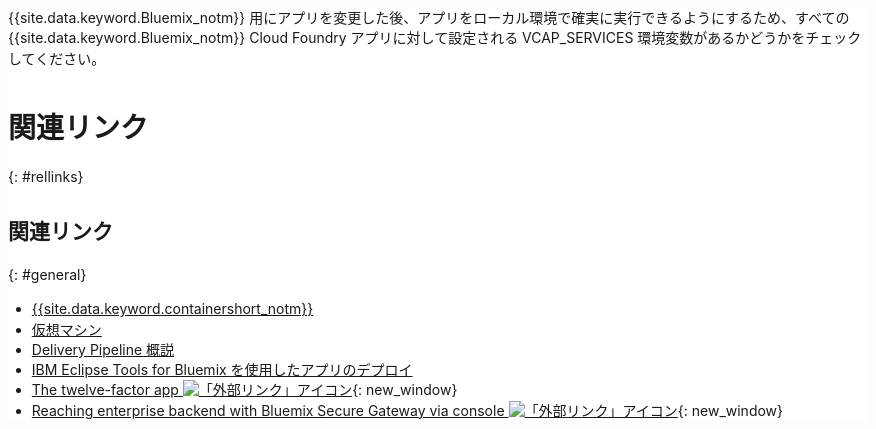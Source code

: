 {{site.data.keyword.Bluemix_notm}} 用にアプリを変更した後、アプリをローカル環境で確実に実行できるようにするため、すべての {{site.data.keyword.Bluemix_notm}} Cloud Foundry アプリに対して設定される VCAP_SERVICES 環境変数があるかどうかをチェックしてください。


# 関連リンク
{: #rellinks}

## 関連リンク
{: #general}

* [{{site.data.keyword.containershort_notm}}](/docs/containers/container_index.html)
* [仮想マシン](/docs/virtualmachines/vm_index.html)
* [Delivery Pipeline 概説](/docs/services/DeliveryPipeline/index.html)
* [IBM Eclipse Tools for Bluemix を使用したアプリのデプロイ](/docs/manageapps/eclipsetools/eclipsetools.html)
* [The twelve-factor app ![「外部リンク」アイコン](../icons/launch-glyph.svg)](http://12factor.net/){: new_window}
* [Reaching enterprise backend with Bluemix Secure Gateway via console ![「外部リンク」アイコン](../icons/launch-glyph.svg)](https://developer.ibm.com/bluemix/2015/04/01/reaching-enterprise-backend-bluemix-secure-gateway/){: new_window}
